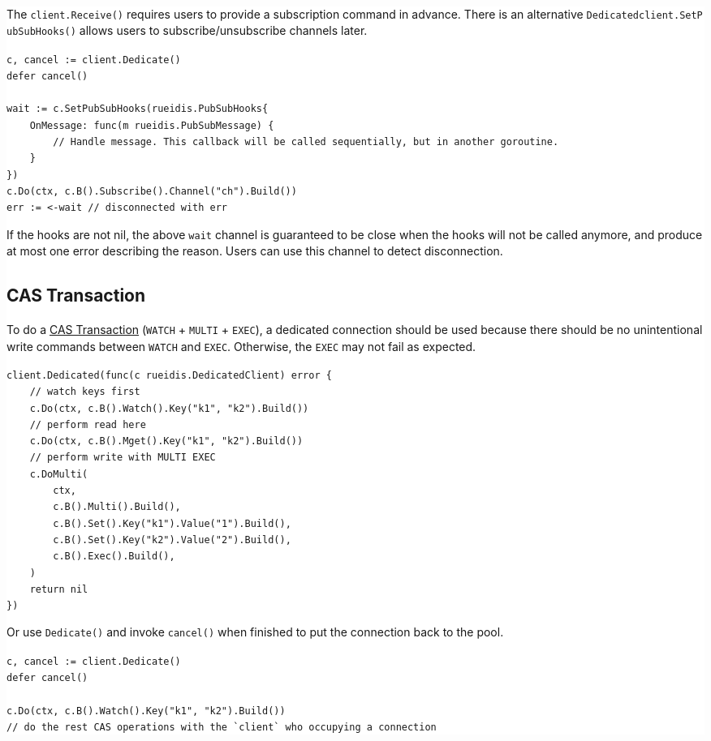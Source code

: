 The `client.Receive()` requires users to provide a subscription command in advance.
There is an alternative `Dedicatedclient.SetPubSubHooks()` allows users to subscribe/unsubscribe channels later.

```golang
c, cancel := client.Dedicate()
defer cancel()

wait := c.SetPubSubHooks(rueidis.PubSubHooks{
	OnMessage: func(m rueidis.PubSubMessage) {
		// Handle message. This callback will be called sequentially, but in another goroutine.
	}
})
c.Do(ctx, c.B().Subscribe().Channel("ch").Build())
err := <-wait // disconnected with err
```

If the hooks are not nil, the above `wait` channel is guaranteed to be close when the hooks will not be called anymore,
and produce at most one error describing the reason. Users can use this channel to detect disconnection.

## CAS Transaction

To do a [CAS Transaction](https://redis.io/docs/interact/transactions/#optimistic-locking-using-check-and-set) (`WATCH` + `MULTI` + `EXEC`), a dedicated connection should be used because there should be no
unintentional write commands between `WATCH` and `EXEC`. Otherwise, the `EXEC` may not fail as expected.

```golang
client.Dedicated(func(c rueidis.DedicatedClient) error {
    // watch keys first
    c.Do(ctx, c.B().Watch().Key("k1", "k2").Build())
    // perform read here
    c.Do(ctx, c.B().Mget().Key("k1", "k2").Build())
    // perform write with MULTI EXEC
    c.DoMulti(
        ctx,
        c.B().Multi().Build(),
        c.B().Set().Key("k1").Value("1").Build(),
        c.B().Set().Key("k2").Value("2").Build(),
        c.B().Exec().Build(),
    )
    return nil
})

```

Or use `Dedicate()` and invoke `cancel()` when finished to put the connection back to the pool.

``` golang
c, cancel := client.Dedicate()
defer cancel()

c.Do(ctx, c.B().Watch().Key("k1", "k2").Build())
// do the rest CAS operations with the `client` who occupying a connection 
```
